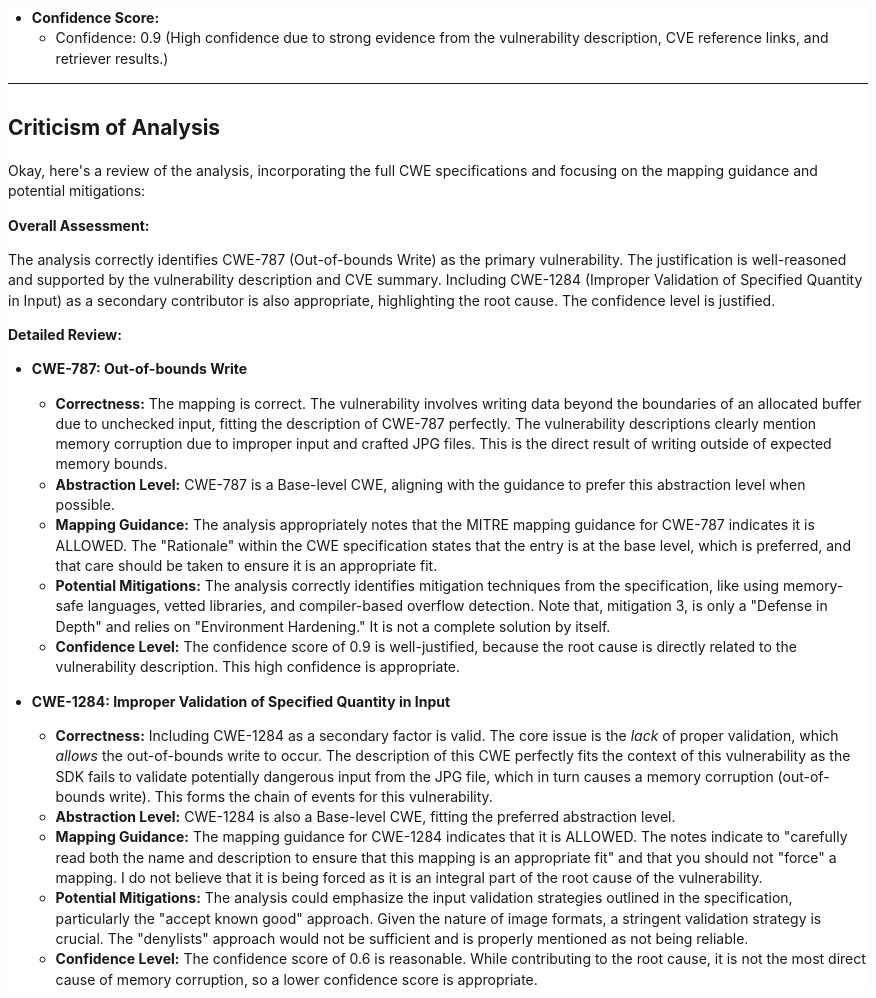 - **Confidence Score:**
  - Confidence: 0.9 (High confidence due to strong evidence from the vulnerability description, CVE reference links, and retriever results.)
---

## Criticism of Analysis

Okay, here's a review of the analysis, incorporating the full CWE specifications and focusing on the mapping guidance and potential mitigations:

**Overall Assessment:**

The analysis correctly identifies CWE-787 (Out-of-bounds Write) as the primary vulnerability.  The justification is well-reasoned and supported by the vulnerability description and CVE summary. Including CWE-1284 (Improper Validation of Specified Quantity in Input) as a secondary contributor is also appropriate, highlighting the root cause.  The confidence level is justified.

**Detailed Review:**

*   **CWE-787: Out-of-bounds Write**

    *   **Correctness:**  The mapping is correct.  The vulnerability involves writing data beyond the boundaries of an allocated buffer due to unchecked input, fitting the description of CWE-787 perfectly. The vulnerability descriptions clearly mention memory corruption due to improper input and crafted JPG files. This is the direct result of writing outside of expected memory bounds.
    *   **Abstraction Level:**  CWE-787 is a Base-level CWE, aligning with the guidance to prefer this abstraction level when possible.
    *   **Mapping Guidance:** The analysis appropriately notes that the MITRE mapping guidance for CWE-787 indicates it is ALLOWED. The "Rationale" within the CWE specification states that the entry is at the base level, which is preferred, and that care should be taken to ensure it is an appropriate fit.
    *   **Potential Mitigations:** The analysis correctly identifies mitigation techniques from the specification, like using memory-safe languages, vetted libraries, and compiler-based overflow detection. Note that, mitigation 3, is only a "Defense in Depth" and relies on "Environment Hardening." It is not a complete solution by itself.
    *   **Confidence Level:** The confidence score of 0.9 is well-justified, because the root cause is directly related to the vulnerability description. This high confidence is appropriate.

*   **CWE-1284: Improper Validation of Specified Quantity in Input**

    *   **Correctness:** Including CWE-1284 as a secondary factor is valid. The core issue is the *lack* of proper validation, which *allows* the out-of-bounds write to occur. The description of this CWE perfectly fits the context of this vulnerability as the SDK fails to validate potentially dangerous input from the JPG file, which in turn causes a memory corruption (out-of-bounds write). This forms the chain of events for this vulnerability.
    *   **Abstraction Level:**  CWE-1284 is also a Base-level CWE, fitting the preferred abstraction level.
    *   **Mapping Guidance:** The mapping guidance for CWE-1284 indicates that it is ALLOWED. The notes indicate to "carefully read both the name and description to ensure that this mapping is an appropriate fit" and that you should not "force" a mapping. I do not believe that it is being forced as it is an integral part of the root cause of the vulnerability.
    *   **Potential Mitigations:** The analysis could emphasize the input validation strategies outlined in the specification, particularly the "accept known good" approach. Given the nature of image formats, a stringent validation strategy is crucial. The "denylists" approach would not be sufficient and is properly mentioned as not being reliable.
    *   **Confidence Level:** The confidence score of 0.6 is reasonable. While contributing to the root cause, it is not the most direct cause of memory corruption, so a lower confidence score is appropriate.
